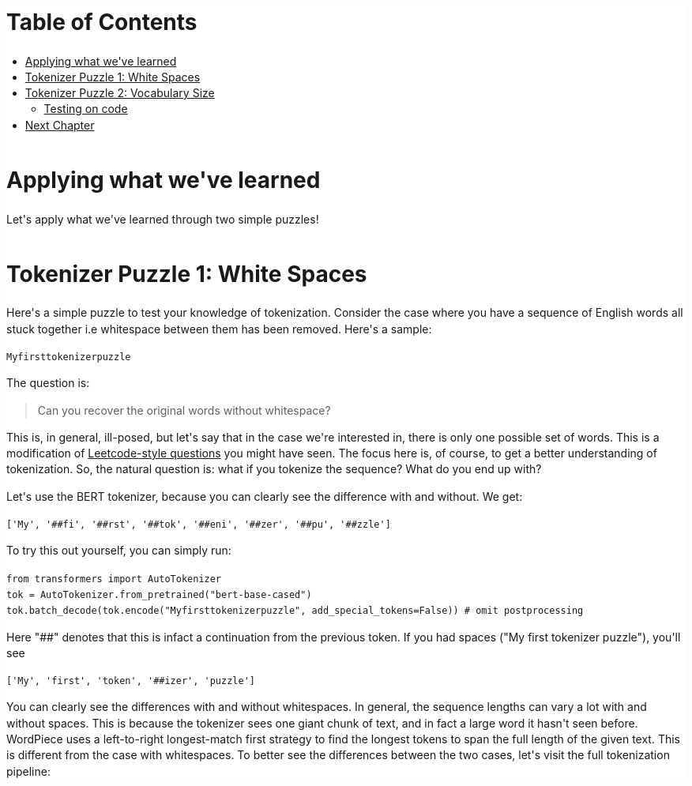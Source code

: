 
# Table of Contents


- [Applying what we've learned](#applying-what-weve-learned)
- [Tokenizer Puzzle 1: White Spaces](#tokenizer-puzzle-1-white-spaces)
- [Tokenizer Puzzle 2: Vocabulary Size](#tokenizer-puzzle-2-vocabulary-size)
  * [Testing on code](#testing-on-code)
- [Next Chapter](#next-chapter)



# Applying what we've learned
Let's apply what we've learned through two simple puzzles!

# Tokenizer Puzzle 1: White Spaces
Here's a simple puzzle to test your knowledge of tokenization. Consider the case where you have a sequence of English words all stuck together i.e whitespace between them has been removed. Here's a sample:

```
Myfirsttokenizerpuzzle
```

The question is:
> Can you recover the original words without whitespace?


This is, in general, ill-posed, but let's say that in the case we're interested in, there is only one possible set of words. This is a modification of [Leetcode-style questions](https://leetcode.com/problems/word-break/) you might have seen. The focus here is, of course, to get a better understanding of tokenization. So, the natural question is: what if you tokenize the sequence? What do you end up with?

Let's use the BERT tokenizer, because you can clearly see the difference with and without. We get:

```
['My', '##fi', '##rst', '##tok', '##eni', '##zer', '##pu', '##zzle']
```

To try this out yourself, you can simply run:
```
from transformers import AutoTokenizer
tok = AutoTokenizer.from_pretrained("bert-base-cased")
tok.batch_decode(tok.encode("Myfirsttokenizerpuzzle", add_special_tokens=False)) # omit postprocessing
```

Here "##" denotes that this is infact a continuation from the previous token. If you had spaces ("My first tokenizer puzzle"), you'll see

```
['My', 'first', 'token', '##izer', 'puzzle']
```

You can clearly see the differences with and without whitespaces. In general, the sequence lengths can vary a lot with and without spaces. This is because the tokenizer sees one giant chunk of text, and in fact a large word it hasn't seen before. WordPiece uses a left-to-right longest-match first strategy to find the longest tokens to span the full length of the given text. This is different from the case with whitespaces. To better see the differences between the two cases, let's visit the full tokenization pipeline:
